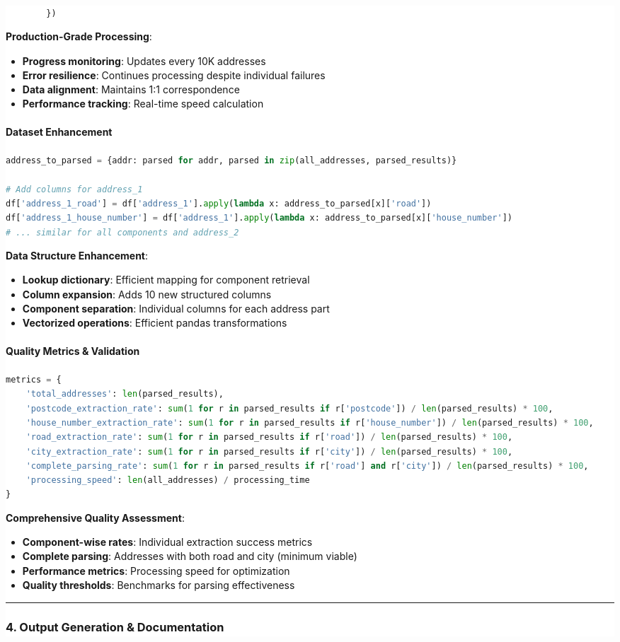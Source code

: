 ```python
        })
```

**Production-Grade Processing**:
- **Progress monitoring**: Updates every 10K addresses
- **Error resilience**: Continues processing despite individual failures
- **Data alignment**: Maintains 1:1 correspondence
- **Performance tracking**: Real-time speed calculation

#### Dataset Enhancement
```python
address_to_parsed = {addr: parsed for addr, parsed in zip(all_addresses, parsed_results)}

# Add columns for address_1
df['address_1_road'] = df['address_1'].apply(lambda x: address_to_parsed[x]['road'])
df['address_1_house_number'] = df['address_1'].apply(lambda x: address_to_parsed[x]['house_number'])
# ... similar for all components and address_2
```

**Data Structure Enhancement**:
- **Lookup dictionary**: Efficient mapping for component retrieval
- **Column expansion**: Adds 10 new structured columns
- **Component separation**: Individual columns for each address part
- **Vectorized operations**: Efficient pandas transformations

#### Quality Metrics & Validation
```python
metrics = {
    'total_addresses': len(parsed_results),
    'postcode_extraction_rate': sum(1 for r in parsed_results if r['postcode']) / len(parsed_results) * 100,
    'house_number_extraction_rate': sum(1 for r in parsed_results if r['house_number']) / len(parsed_results) * 100,
    'road_extraction_rate': sum(1 for r in parsed_results if r['road']) / len(parsed_results) * 100,
    'city_extraction_rate': sum(1 for r in parsed_results if r['city']) / len(parsed_results) * 100,
    'complete_parsing_rate': sum(1 for r in parsed_results if r['road'] and r['city']) / len(parsed_results) * 100,
    'processing_speed': len(all_addresses) / processing_time
}
```

**Comprehensive Quality Assessment**:
- **Component-wise rates**: Individual extraction success metrics
- **Complete parsing**: Addresses with both road and city (minimum viable)
- **Performance metrics**: Processing speed for optimization
- **Quality thresholds**: Benchmarks for parsing effectiveness

---

### 4. Output Generation & Documentation
